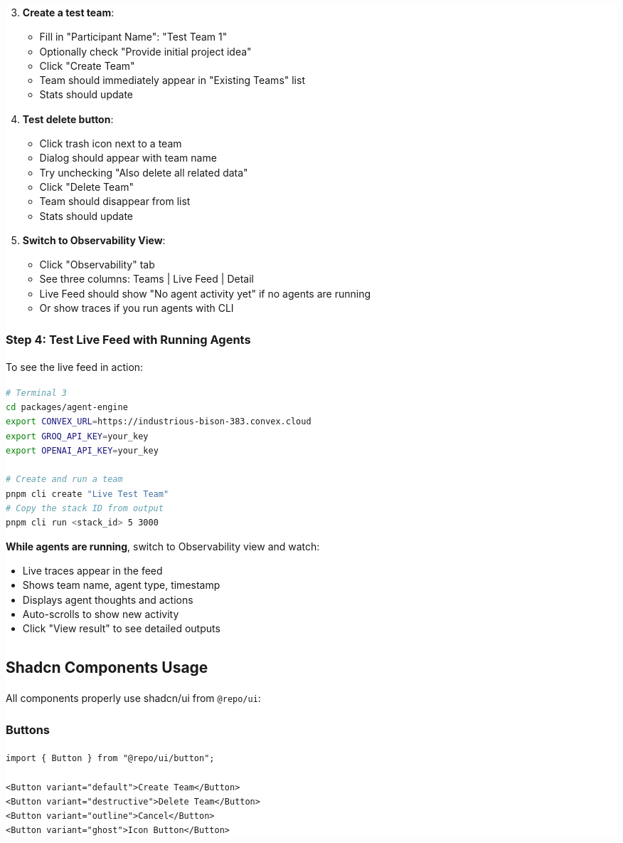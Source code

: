 3. **Create a test team**:
   - Fill in "Participant Name": "Test Team 1"
   - Optionally check "Provide initial project idea"
   - Click "Create Team"
   - Team should immediately appear in "Existing Teams" list
   - Stats should update

4. **Test delete button**:
   - Click trash icon next to a team
   - Dialog should appear with team name
   - Try unchecking "Also delete all related data"
   - Click "Delete Team"
   - Team should disappear from list
   - Stats should update

5. **Switch to Observability View**:
   - Click "Observability" tab
   - See three columns: Teams | Live Feed | Detail
   - Live Feed should show "No agent activity yet" if no agents are running
   - Or show traces if you run agents with CLI

### Step 4: Test Live Feed with Running Agents

To see the live feed in action:

```bash
# Terminal 3
cd packages/agent-engine
export CONVEX_URL=https://industrious-bison-383.convex.cloud
export GROQ_API_KEY=your_key
export OPENAI_API_KEY=your_key

# Create and run a team
pnpm cli create "Live Test Team"
# Copy the stack ID from output
pnpm cli run <stack_id> 5 3000
```

**While agents are running**, switch to Observability view and watch:

- Live traces appear in the feed
- Shows team name, agent type, timestamp
- Displays agent thoughts and actions
- Auto-scrolls to show new activity
- Click "View result" to see detailed outputs

## Shadcn Components Usage

All components properly use shadcn/ui from `@repo/ui`:

### Buttons

```tsx
import { Button } from "@repo/ui/button";

<Button variant="default">Create Team</Button>
<Button variant="destructive">Delete Team</Button>
<Button variant="outline">Cancel</Button>
<Button variant="ghost">Icon Button</Button>
```
